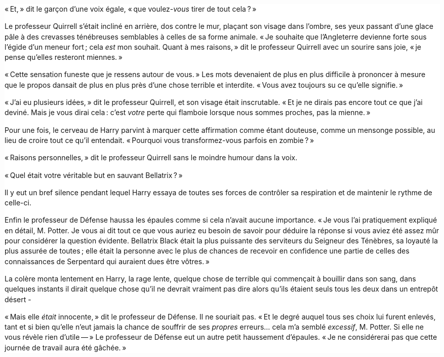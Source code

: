 « Et, » dit le garçon d’une voix égale, « que voulez-*vous* tirer de tout
cela ? »

Le professeur Quirrell s’était incliné en arrière, dos contre le mur,
plaçant son visage dans l’ombre, ses yeux passant d’une glace pâle à des
crevasses ténébreuses semblables à celles de sa forme animale. « Je
souhaite que l’Angleterre devienne forte sous l’égide d’un meneur fort ;
cela *est* mon souhait. Quant à mes raisons, » dit le professeur Quirrell
avec un sourire sans joie, « je pense qu’elles resteront miennes. »

« Cette sensation funeste que je ressens autour de vous. » Les mots
devenaient de plus en plus difficile à prononcer à mesure que le propos
dansait de plus en plus près d’une chose terrible et interdite. « Vous
avez toujours su ce qu’elle signifie. »

« J’ai eu plusieurs idées, » dit le professeur Quirrell, et son visage
était inscrutable. « Et je ne dirais pas encore tout ce que j’ai deviné.
Mais je vous dirai cela : c’est *votre* perte qui flamboie lorsque nous
sommes proches, pas la mienne. »

Pour une fois, le cerveau de Harry parvint à marquer cette affirmation
comme étant douteuse, comme un mensonge possible, au lieu de croire tout
ce qu’il entendait. « Pourquoi vous transformez-vous parfois en zombie ? »

« Raisons personnelles, » dit le professeur Quirrell sans le moindre
humour dans la voix.

« Quel était votre véritable but en sauvant Bellatrix ? »

Il y eut un bref silence pendant lequel Harry essaya de toutes ses
forces de contrôler sa respiration et de maintenir le rythme de
celle-ci.

Enfin le professeur de Défense haussa les épaules comme si cela n’avait
aucune importance. « Je vous l’ai pratiquement expliqué en détail, M.
Potter. Je vous ai dit tout ce que vous auriez eu besoin de savoir pour
déduire la réponse si vous aviez été assez mûr pour considérer la
question évidente. Bellatrix Black était la plus puissante des
serviteurs du Seigneur des Ténèbres, sa loyauté la plus assurée de
toutes ; elle était la personne avec le plus de chances de recevoir en
confidence une partie de celles des connaissances de Serpentard qui
auraient dues être vôtres. »

La colère monta lentement en Harry, la rage lente, quelque chose de
terrible qui commençait à bouillir dans son sang, dans quelques instants
il dirait quelque chose qu’il ne devrait vraiment pas dire alors qu’ils
étaient seuls tous les deux dans un entrepôt désert -

« Mais elle *était* innocente, » dit le professeur de Défense. Il ne
souriait pas. « Et le degré auquel tous ses choix lui furent enlevés,
tant et si bien qu’elle n’eut jamais la chance de souffrir de ses
*propres* erreurs… cela m’a semblé *excessif*, M. Potter. Si elle ne
vous révèle rien d’utile — » Le professeur de Défense eut un autre petit
haussement d’épaules. « Je ne considérerai pas que cette journée de
travail aura été gâchée. »

